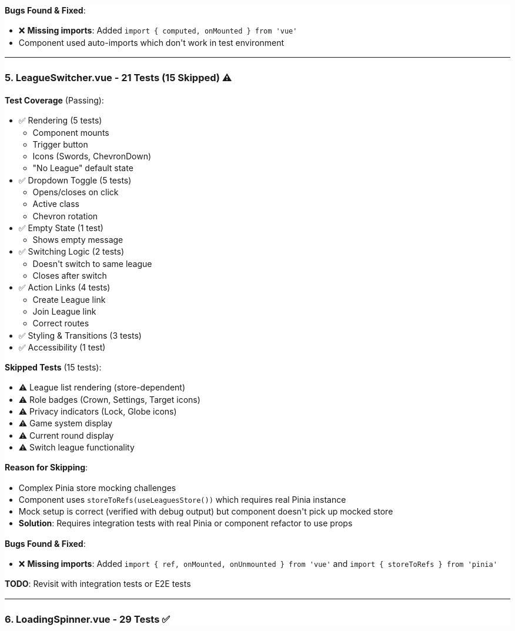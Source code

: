 **Bugs Found & Fixed**:
- ❌ **Missing imports**: Added `import { computed, onMounted } from 'vue'`
- Component used auto-imports which don't work in test environment

---

### 5. LeagueSwitcher.vue - 21 Tests (15 Skipped) ⚠️

**Test Coverage** (Passing):
- ✅ Rendering (5 tests)
  - Component mounts
  - Trigger button
  - Icons (Swords, ChevronDown)
  - "No League" default state
- ✅ Dropdown Toggle (5 tests)
  - Opens/closes on click
  - Active class
  - Chevron rotation
- ✅ Empty State (1 test)
  - Shows empty message
- ✅ Switching Logic (2 tests)
  - Doesn't switch to same league
  - Closes after switch
- ✅ Action Links (4 tests)
  - Create League link
  - Join League link
  - Correct routes
- ✅ Styling & Transitions (3 tests)
- ✅ Accessibility (1 test)

**Skipped Tests** (15 tests):
- ⚠️ League list rendering (store-dependent)
- ⚠️ Role badges (Crown, Settings, Target icons)
- ⚠️ Privacy indicators (Lock, Globe icons)
- ⚠️ Game system display
- ⚠️ Current round display
- ⚠️ Switch league functionality

**Reason for Skipping**:
- Complex Pinia store mocking challenges
- Component uses `storeToRefs(useLeaguesStore())` which requires real Pinia instance
- Mock setup is correct (verified with debug output) but component doesn't pick up mocked store
- **Solution**: Requires integration tests with real Pinia or component refactor to use props

**Bugs Found & Fixed**:
- ❌ **Missing imports**: Added `import { ref, onMounted, onUnmounted } from 'vue'` and `import { storeToRefs } from 'pinia'`

**TODO**: Revisit with integration tests or E2E tests

---

### 6. LoadingSpinner.vue - 29 Tests ✅
